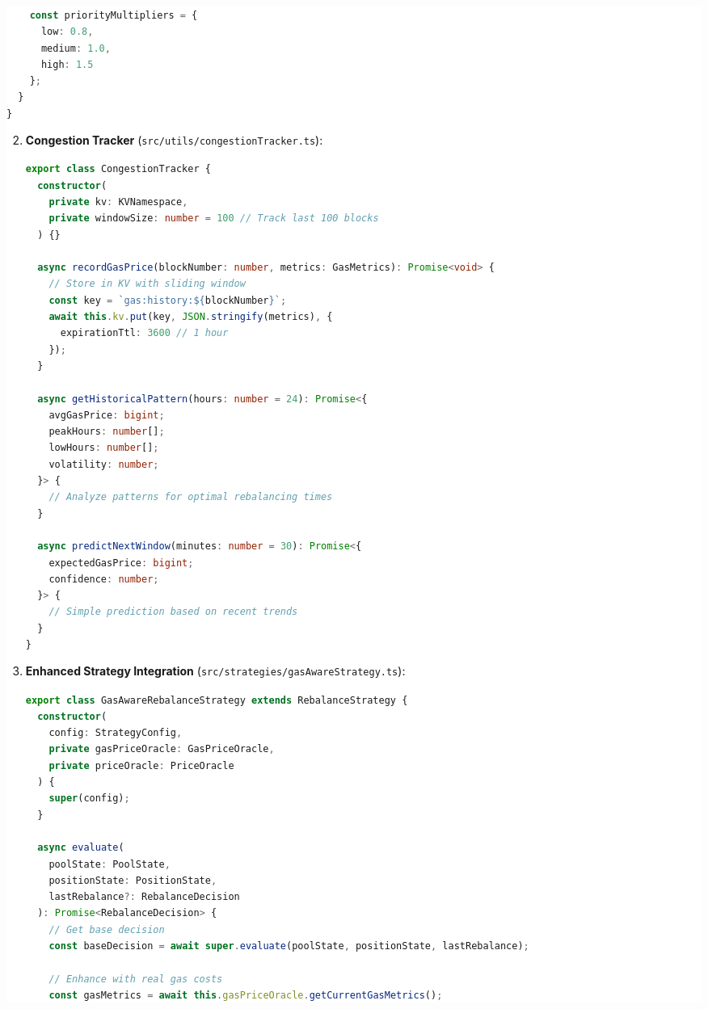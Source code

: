    ```typescript
       const priorityMultipliers = {
         low: 0.8,
         medium: 1.0,
         high: 1.5
       };
     }
   }
   ```

2. **Congestion Tracker** (`src/utils/congestionTracker.ts`):
   ```typescript
   export class CongestionTracker {
     constructor(
       private kv: KVNamespace,
       private windowSize: number = 100 // Track last 100 blocks
     ) {}
     
     async recordGasPrice(blockNumber: number, metrics: GasMetrics): Promise<void> {
       // Store in KV with sliding window
       const key = `gas:history:${blockNumber}`;
       await this.kv.put(key, JSON.stringify(metrics), {
         expirationTtl: 3600 // 1 hour
       });
     }
     
     async getHistoricalPattern(hours: number = 24): Promise<{
       avgGasPrice: bigint;
       peakHours: number[];
       lowHours: number[];
       volatility: number;
     }> {
       // Analyze patterns for optimal rebalancing times
     }
     
     async predictNextWindow(minutes: number = 30): Promise<{
       expectedGasPrice: bigint;
       confidence: number;
     }> {
       // Simple prediction based on recent trends
     }
   }
   ```

3. **Enhanced Strategy Integration** (`src/strategies/gasAwareStrategy.ts`):
   ```typescript
   export class GasAwareRebalanceStrategy extends RebalanceStrategy {
     constructor(
       config: StrategyConfig,
       private gasPriceOracle: GasPriceOracle,
       private priceOracle: PriceOracle
     ) {
       super(config);
     }
     
     async evaluate(
       poolState: PoolState,
       positionState: PositionState,
       lastRebalance?: RebalanceDecision
     ): Promise<RebalanceDecision> {
       // Get base decision
       const baseDecision = await super.evaluate(poolState, positionState, lastRebalance);
       
       // Enhance with real gas costs
       const gasMetrics = await this.gasPriceOracle.getCurrentGasMetrics();
   ```